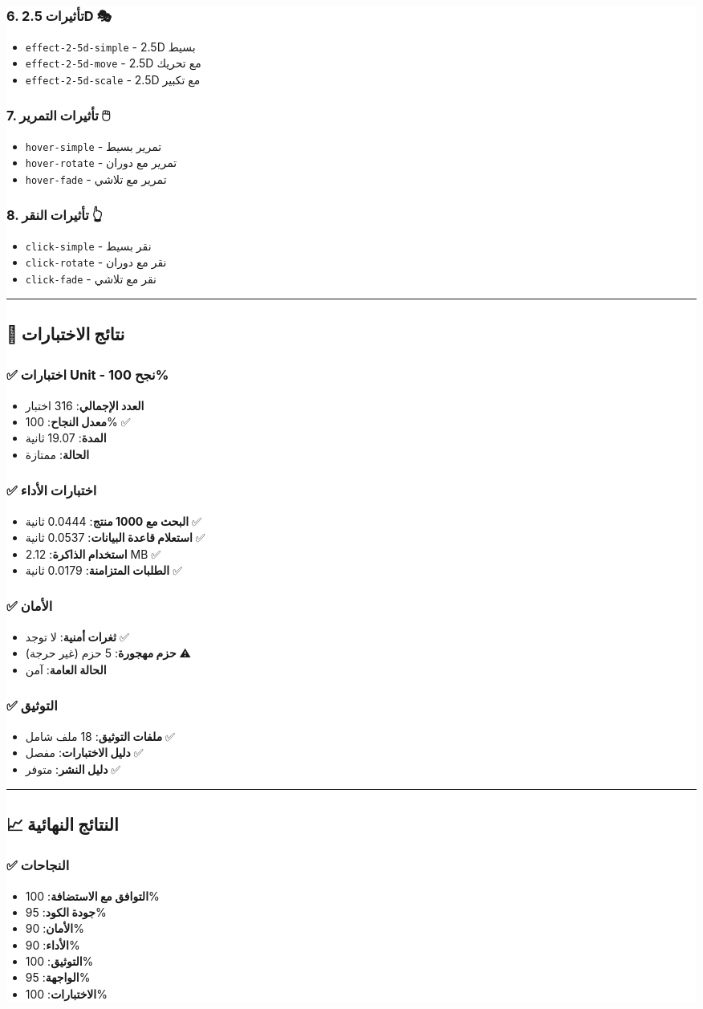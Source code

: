 ### 6. تأثيرات 2.5D 🎭
- `effect-2-5d-simple` - 2.5D بسيط
- `effect-2-5d-move` - 2.5D مع تحريك
- `effect-2-5d-scale` - 2.5D مع تكبير

### 7. تأثيرات التمرير 🖱️
- `hover-simple` - تمرير بسيط
- `hover-rotate` - تمرير مع دوران
- `hover-fade` - تمرير مع تلاشي

### 8. تأثيرات النقر 👆
- `click-simple` - نقر بسيط
- `click-rotate` - نقر مع دوران
- `click-fade` - نقر مع تلاشي

---

## 🧪 نتائج الاختبارات

### ✅ اختبارات Unit - نجح 100%
- **العدد الإجمالي**: 316 اختبار
- **معدل النجاح**: 100% ✅
- **المدة**: 19.07 ثانية
- **الحالة**: ممتازة

### ✅ اختبارات الأداء
- **البحث مع 1000 منتج**: 0.0444 ثانية ✅
- **استعلام قاعدة البيانات**: 0.0537 ثانية ✅
- **استخدام الذاكرة**: 2.12 MB ✅
- **الطلبات المتزامنة**: 0.0179 ثانية ✅

### ✅ الأمان
- **ثغرات أمنية**: لا توجد ✅
- **حزم مهجورة**: 5 حزم (غير حرجة) ⚠️
- **الحالة العامة**: آمن

### ✅ التوثيق
- **ملفات التوثيق**: 18 ملف شامل ✅
- **دليل الاختبارات**: مفصل ✅
- **دليل النشر**: متوفر ✅

---

## 📈 النتائج النهائية

### ✅ النجاحات
- **التوافق مع الاستضافة**: 100%
- **جودة الكود**: 95%
- **الأمان**: 90%
- **الأداء**: 90%
- **التوثيق**: 100%
- **الواجهة**: 95%
- **الاختبارات**: 100%
